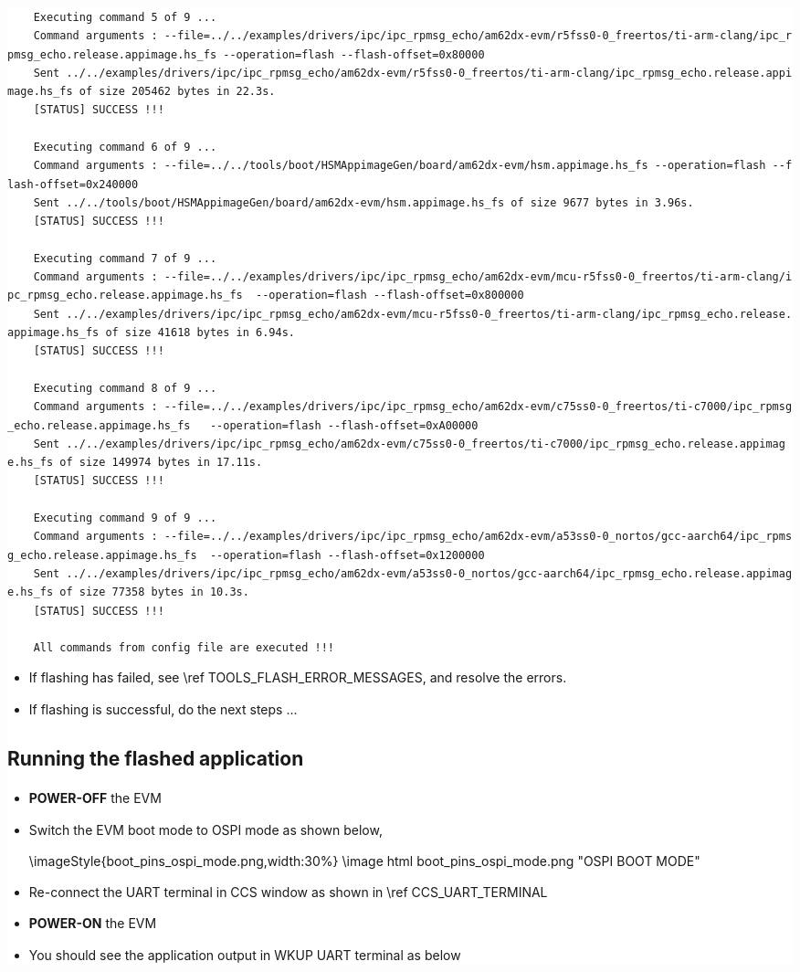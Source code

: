         Executing command 5 of 9 ...
        Command arguments : --file=../../examples/drivers/ipc/ipc_rpmsg_echo/am62dx-evm/r5fss0-0_freertos/ti-arm-clang/ipc_rpmsg_echo.release.appimage.hs_fs --operation=flash --flash-offset=0x80000
        Sent ../../examples/drivers/ipc/ipc_rpmsg_echo/am62dx-evm/r5fss0-0_freertos/ti-arm-clang/ipc_rpmsg_echo.release.appimage.hs_fs of size 205462 bytes in 22.3s.
        [STATUS] SUCCESS !!!

        Executing command 6 of 9 ...
        Command arguments : --file=../../tools/boot/HSMAppimageGen/board/am62dx-evm/hsm.appimage.hs_fs --operation=flash --flash-offset=0x240000
        Sent ../../tools/boot/HSMAppimageGen/board/am62dx-evm/hsm.appimage.hs_fs of size 9677 bytes in 3.96s.
        [STATUS] SUCCESS !!!

        Executing command 7 of 9 ...
        Command arguments : --file=../../examples/drivers/ipc/ipc_rpmsg_echo/am62dx-evm/mcu-r5fss0-0_freertos/ti-arm-clang/ipc_rpmsg_echo.release.appimage.hs_fs  --operation=flash --flash-offset=0x800000
        Sent ../../examples/drivers/ipc/ipc_rpmsg_echo/am62dx-evm/mcu-r5fss0-0_freertos/ti-arm-clang/ipc_rpmsg_echo.release.appimage.hs_fs of size 41618 bytes in 6.94s.
        [STATUS] SUCCESS !!!

        Executing command 8 of 9 ...
        Command arguments : --file=../../examples/drivers/ipc/ipc_rpmsg_echo/am62dx-evm/c75ss0-0_freertos/ti-c7000/ipc_rpmsg_echo.release.appimage.hs_fs   --operation=flash --flash-offset=0xA00000
        Sent ../../examples/drivers/ipc/ipc_rpmsg_echo/am62dx-evm/c75ss0-0_freertos/ti-c7000/ipc_rpmsg_echo.release.appimage.hs_fs of size 149974 bytes in 17.11s.
        [STATUS] SUCCESS !!!

        Executing command 9 of 9 ...
        Command arguments : --file=../../examples/drivers/ipc/ipc_rpmsg_echo/am62dx-evm/a53ss0-0_nortos/gcc-aarch64/ipc_rpmsg_echo.release.appimage.hs_fs  --operation=flash --flash-offset=0x1200000
        Sent ../../examples/drivers/ipc/ipc_rpmsg_echo/am62dx-evm/a53ss0-0_nortos/gcc-aarch64/ipc_rpmsg_echo.release.appimage.hs_fs of size 77358 bytes in 10.3s.
        [STATUS] SUCCESS !!!

        All commands from config file are executed !!!




- If flashing has failed, see \ref TOOLS_FLASH_ERROR_MESSAGES, and resolve the errors.

- If flashing is successful, do the next steps ...

## Running the flashed application

- **POWER-OFF** the EVM

- Switch the EVM boot mode to OSPI mode as shown below,

  \imageStyle{boot_pins_ospi_mode.png,width:30%}
  \image html boot_pins_ospi_mode.png "OSPI BOOT MODE"

- Re-connect the UART terminal in CCS window as shown in \ref CCS_UART_TERMINAL

- **POWER-ON** the EVM

- You should see the application output in WKUP UART terminal  as below
